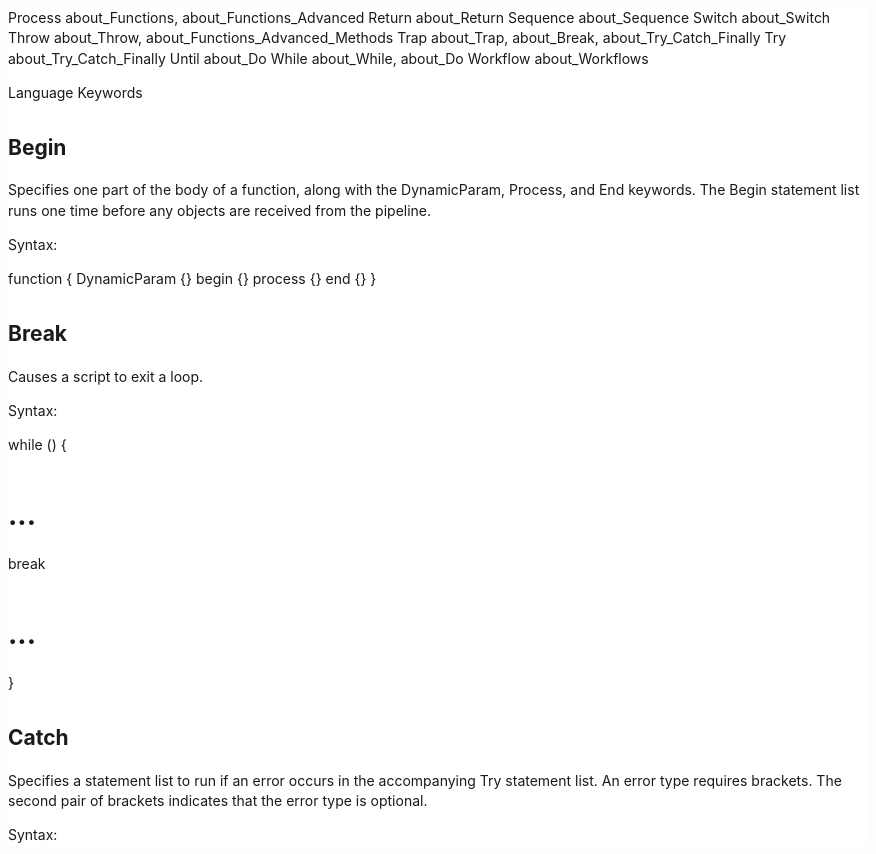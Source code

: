 Process            about_Functions, about_Functions_Advanced
Return             about_Return
Sequence           about_Sequence
Switch             about_Switch
Throw              about_Throw, about_Functions_Advanced_Methods
Trap               about_Trap, about_Break, about_Try_Catch_Finally
Try                about_Try_Catch_Finally
Until              about_Do
While              about_While, about_Do
Workflow           about_Workflows

Language Keywords

Begin
-----

Specifies one part of the body of a function, along with the
DynamicParam, Process, and End keywords. The Begin statement list runs
one time before any objects are received from the pipeline.

Syntax:

function <name> {
DynamicParam {<statement list>}
begin {<statement list>}
process {<statement list>}
end {<statement list>}
}

Break
-----

Causes a script to exit a loop.

Syntax:

while (<condition>) {
<statements>
# ...

break
# ...

<statements>
}

Catch
-----

Specifies a statement list to run if an error occurs in the
accompanying Try statement list. An error type requires brackets. The
second pair of brackets indicates that the error type is optional.

Syntax:
